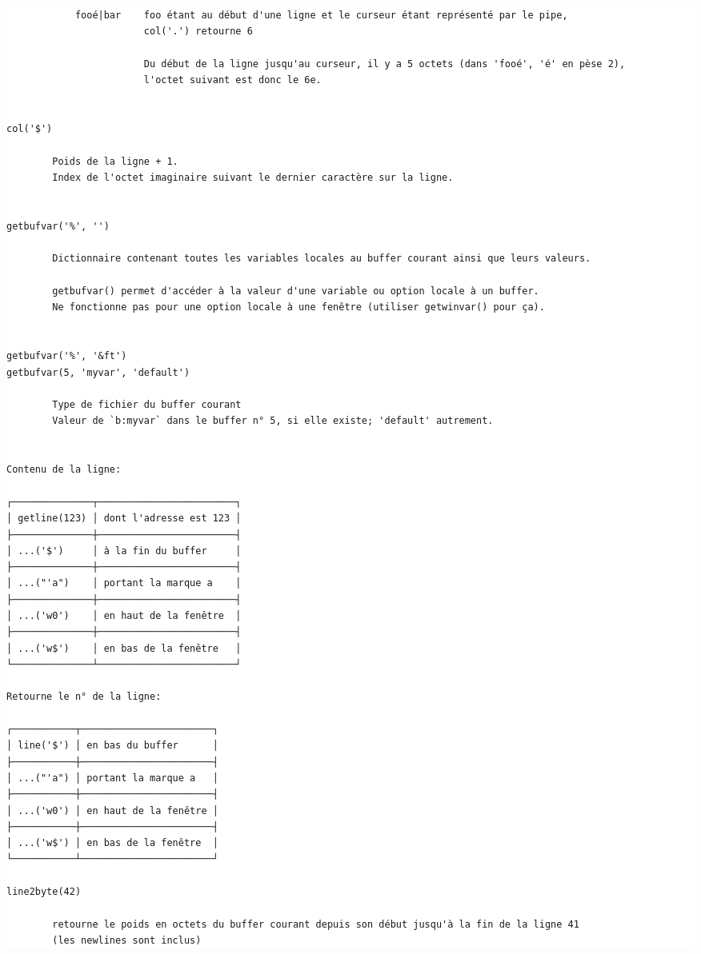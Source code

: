                 fooé|bar    foo étant au début d'une ligne et le curseur étant représenté par le pipe,
                            col('.') retourne 6

                            Du début de la ligne jusqu'au curseur, il y a 5 octets (dans 'fooé', 'é' en pèse 2),
                            l'octet suivant est donc le 6e.


    col('$')

            Poids de la ligne + 1.
            Index de l'octet imaginaire suivant le dernier caractère sur la ligne.


    getbufvar('%', '')

            Dictionnaire contenant toutes les variables locales au buffer courant ainsi que leurs valeurs.

            getbufvar() permet d'accéder à la valeur d'une variable ou option locale à un buffer.
            Ne fonctionne pas pour une option locale à une fenêtre (utiliser getwinvar() pour ça).


    getbufvar('%', '&ft')
    getbufvar(5, 'myvar', 'default')

            Type de fichier du buffer courant
            Valeur de `b:myvar` dans le buffer n° 5, si elle existe; 'default' autrement.


    Contenu de la ligne:

    ┌──────────────┬────────────────────────┐
    │ getline(123) │ dont l'adresse est 123 │
    ├──────────────┼────────────────────────┤
    │ ...('$')     │ à la fin du buffer     │
    ├──────────────┼────────────────────────┤
    │ ...("'a")    │ portant la marque a    │
    ├──────────────┼────────────────────────┤
    │ ...('w0')    │ en haut de la fenêtre  │
    ├──────────────┼────────────────────────┤
    │ ...('w$')    │ en bas de la fenêtre   │
    └──────────────┴────────────────────────┘

    Retourne le n° de la ligne:

    ┌───────────┬───────────────────────┐
    │ line('$') │ en bas du buffer      │
    ├───────────┼───────────────────────┤
    │ ...("'a") │ portant la marque a   │
    ├───────────┼───────────────────────┤
    │ ...('w0') │ en haut de la fenêtre │
    ├───────────┼───────────────────────┤
    │ ...('w$') │ en bas de la fenêtre  │
    └───────────┴───────────────────────┘

    line2byte(42)

            retourne le poids en octets du buffer courant depuis son début jusqu'à la fin de la ligne 41
            (les newlines sont inclus)

